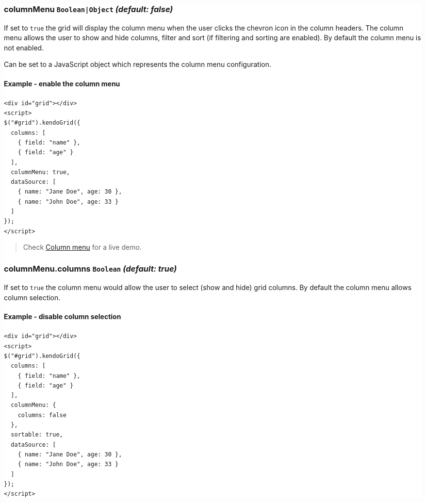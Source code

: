 ### columnMenu `Boolean|Object` *(default: false)*

If set to `true` the grid will display the column menu when the user clicks the chevron icon in the column headers. The column menu allows the user to show and hide columns, filter and sort (if filtering and sorting are enabled).
By default the column menu is not enabled.

Can be set to a JavaScript object which represents the column menu configuration.

#### Example - enable the column menu

    <div id="grid"></div>
    <script>
    $("#grid").kendoGrid({
      columns: [
        { field: "name" },
        { field: "age" }
      ],
      columnMenu: true,
      dataSource: [
        { name: "Jane Doe", age: 30 },
        { name: "John Doe", age: 33 }
      ]
    });
    </script>

> Check [Column menu](http://demos.telerik.com/kendo-ui/grid/column-menu) for a live demo.

### columnMenu.columns `Boolean` *(default: true)*

If set to `true` the column menu would allow the user to select (show and hide) grid columns. By default the column menu allows column selection.

#### Example - disable column selection

    <div id="grid"></div>
    <script>
    $("#grid").kendoGrid({
      columns: [
        { field: "name" },
        { field: "age" }
      ],
      columnMenu: {
        columns: false
      },
      sortable: true,
      dataSource: [
        { name: "Jane Doe", age: 30 },
        { name: "John Doe", age: 33 }
      ]
    });
    </script>
